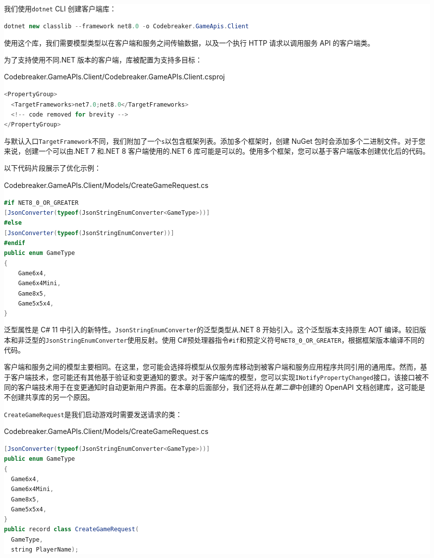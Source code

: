 我们使用`dotnet` CLI 创建客户端库：

```cs
dotnet new classlib --framework net8.0 -o Codebreaker.GameApis.Client
```

使用这个库，我们需要模型类型以在客户端和服务之间传输数据，以及一个执行 HTTP 请求以调用服务 API 的客户端类。

为了支持使用不同.NET 版本的客户端，库被配置为支持多目标：

Codebreaker.GameAPIs.Client/Codebreaker.GameAPIs.Client.csproj

```cs
<PropertyGroup>
  <TargetFrameworks>net7.0;net8.0</TargetFrameworks>
  <!-- code removed for brevity -->
</PropertyGroup>
```

与默认入口`TargetFramework`不同，我们附加了一个`s`以包含框架列表。添加多个框架时，创建 NuGet 包时会添加多个二进制文件。对于您来说，创建一个可以由.NET 7 和.NET 8 客户端使用的.NET 6 库可能是可以的。使用多个框架，您可以基于客户端版本创建优化后的代码。

以下代码片段展示了优化示例：

Codebreaker.GameAPIs.Client/Models/CreateGameRequest.cs

```cs
#if NET8_0_OR_GREATER
[JsonConverter(typeof(JsonStringEnumConverter<GameType>))]
#else
[JsonConverter(typeof(JsonStringEnumConverter))]
#endif
public enum GameType
{
    Game6x4,
    Game6x4Mini,
    Game8x5,
    Game5x5x4,
}
```

泛型属性是 C# 11 中引入的新特性。`JsonStringEnumConverter`的泛型类型从.NET 8 开始引入。这个泛型版本支持原生 AOT 编译。较旧版本和非泛型的`JsonStringEnumConverter`使用反射。使用 C#预处理器指令`#if`和预定义符号`NET8_0_OR_GREATER`，根据框架版本编译不同的代码。

客户端和服务之间的模型主要相同。在这里，您可能会选择将模型从仅服务库移动到被客户端和服务应用程序共同引用的通用库。然而，基于客户端技术，您可能还有其他基于验证和变更通知的要求。对于客户端库的模型，您可以实现`INotifyPropertyChanged`接口，该接口被不同的客户端技术用于在变更通知时自动更新用户界面。在本章的后面部分，我们还将从在*第二章*中创建的 OpenAPI 文档创建库，这可能是不创建共享库的另一个原因。

`CreateGameRequest`是我们启动游戏时需要发送请求的类：

Codebreaker.GameAPIs.Client/Models/CreateGameRequest.cs

```cs
[JsonConverter(typeof(JsonStringEnumConverter<GameType>))]
public enum GameType
{
  Game6x4,
  Game6x4Mini,
  Game8x5,
  Game5x5x4,
}
public record class CreateGameRequest(
  GameType,
  string PlayerName);
```
